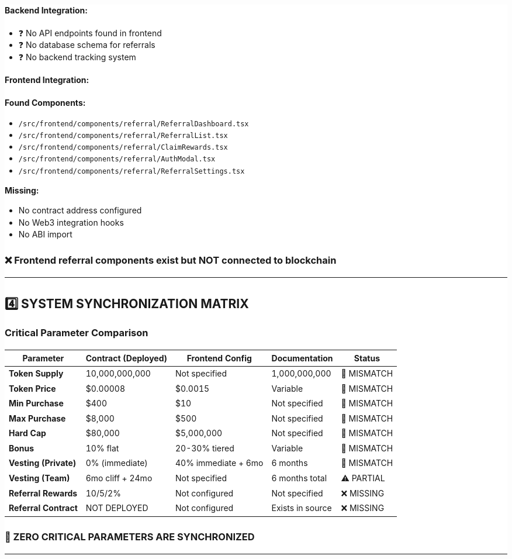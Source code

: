 #### Backend Integration:
- ❓ No API endpoints found in frontend
- ❓ No database schema for referrals
- ❓ No backend tracking system

#### Frontend Integration:
**Found Components:**
- `/src/frontend/components/referral/ReferralDashboard.tsx`
- `/src/frontend/components/referral/ReferralList.tsx`
- `/src/frontend/components/referral/ClaimRewards.tsx`
- `/src/frontend/components/referral/AuthModal.tsx`
- `/src/frontend/components/referral/ReferralSettings.tsx`

**Missing:**
- No contract address configured
- No Web3 integration hooks
- No ABI import

### ❌ Frontend referral components exist but NOT connected to blockchain

---

## 4️⃣ SYSTEM SYNCHRONIZATION MATRIX

### Critical Parameter Comparison

| Parameter | Contract (Deployed) | Frontend Config | Documentation | Status |
|-----------|-------------------|-----------------|---------------|--------|
| **Token Supply** | 10,000,000,000 | Not specified | 1,000,000,000 | 🔴 MISMATCH |
| **Token Price** | $0.00008 | $0.0015 | Variable | 🔴 MISMATCH |
| **Min Purchase** | $400 | $10 | Not specified | 🔴 MISMATCH |
| **Max Purchase** | $8,000 | $500 | Not specified | 🔴 MISMATCH |
| **Hard Cap** | $80,000 | $5,000,000 | Not specified | 🔴 MISMATCH |
| **Bonus** | 10% flat | 20-30% tiered | Variable | 🔴 MISMATCH |
| **Vesting (Private)** | 0% (immediate) | 40% immediate + 6mo | 6 months | 🔴 MISMATCH |
| **Vesting (Team)** | 6mo cliff + 24mo | Not specified | 6 months total | ⚠️ PARTIAL |
| **Referral Rewards** | 10/5/2% | Not configured | Not specified | ❌ MISSING |
| **Referral Contract** | NOT DEPLOYED | Not configured | Exists in source | ❌ MISSING |

### 🔴 ZERO CRITICAL PARAMETERS ARE SYNCHRONIZED

---

